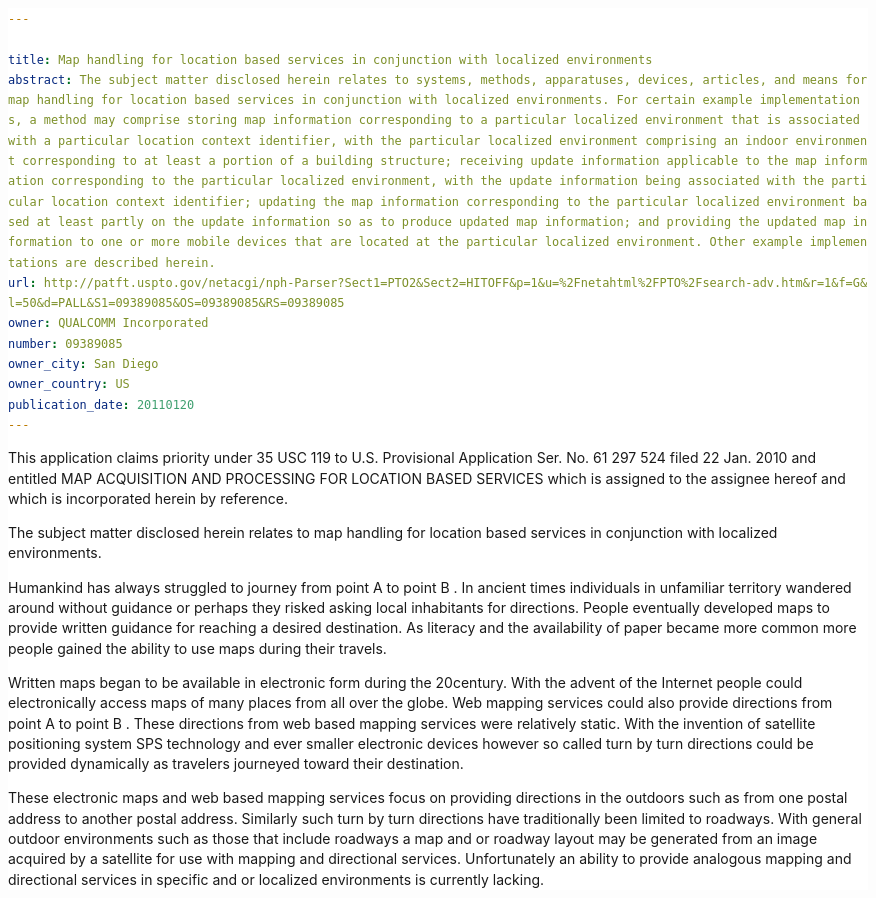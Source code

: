 ```yaml
---

title: Map handling for location based services in conjunction with localized environments
abstract: The subject matter disclosed herein relates to systems, methods, apparatuses, devices, articles, and means for map handling for location based services in conjunction with localized environments. For certain example implementations, a method may comprise storing map information corresponding to a particular localized environment that is associated with a particular location context identifier, with the particular localized environment comprising an indoor environment corresponding to at least a portion of a building structure; receiving update information applicable to the map information corresponding to the particular localized environment, with the update information being associated with the particular location context identifier; updating the map information corresponding to the particular localized environment based at least partly on the update information so as to produce updated map information; and providing the updated map information to one or more mobile devices that are located at the particular localized environment. Other example implementations are described herein.
url: http://patft.uspto.gov/netacgi/nph-Parser?Sect1=PTO2&Sect2=HITOFF&p=1&u=%2Fnetahtml%2FPTO%2Fsearch-adv.htm&r=1&f=G&l=50&d=PALL&S1=09389085&OS=09389085&RS=09389085
owner: QUALCOMM Incorporated
number: 09389085
owner_city: San Diego
owner_country: US
publication_date: 20110120
---
```

This application claims priority under 35 USC 119 to U.S. Provisional Application Ser. No. 61 297 524 filed 22 Jan. 2010 and entitled MAP ACQUISITION AND PROCESSING FOR LOCATION BASED SERVICES which is assigned to the assignee hereof and which is incorporated herein by reference.

The subject matter disclosed herein relates to map handling for location based services in conjunction with localized environments.

Humankind has always struggled to journey from point A to point B . In ancient times individuals in unfamiliar territory wandered around without guidance or perhaps they risked asking local inhabitants for directions. People eventually developed maps to provide written guidance for reaching a desired destination. As literacy and the availability of paper became more common more people gained the ability to use maps during their travels.

Written maps began to be available in electronic form during the 20century. With the advent of the Internet people could electronically access maps of many places from all over the globe. Web mapping services could also provide directions from point A to point B . These directions from web based mapping services were relatively static. With the invention of satellite positioning system SPS technology and ever smaller electronic devices however so called turn by turn directions could be provided dynamically as travelers journeyed toward their destination.

These electronic maps and web based mapping services focus on providing directions in the outdoors such as from one postal address to another postal address. Similarly such turn by turn directions have traditionally been limited to roadways. With general outdoor environments such as those that include roadways a map and or roadway layout may be generated from an image acquired by a satellite for use with mapping and directional services. Unfortunately an ability to provide analogous mapping and directional services in specific and or localized environments is currently lacking.
